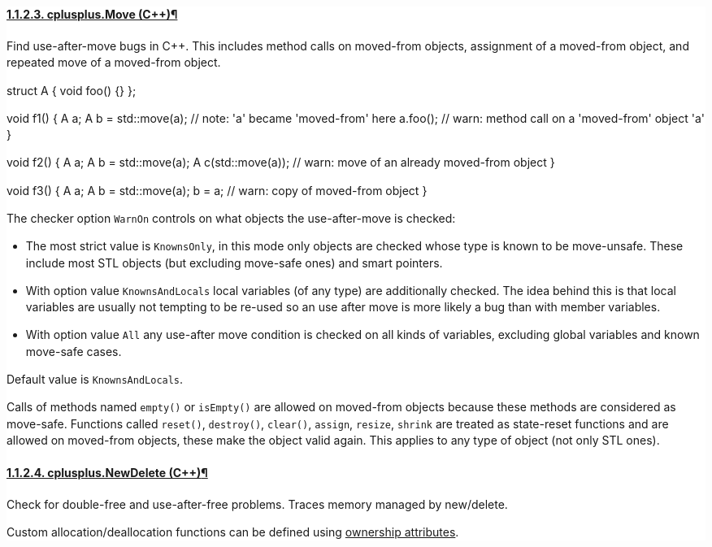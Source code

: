 #### [1.1.2.3. cplusplus.Move (C++)](#id55)[¶](#cplusplus-move-c "Link to this heading")

Find use-after-move bugs in C++. This includes method calls on moved-from objects, assignment of a moved-from object, and repeated move of a moved-from object.

struct A {
  void foo() {}
};

void f1() {
  A a;
  A b \= std::move(a); // note: 'a' became 'moved-from' here
  a.foo();            // warn: method call on a 'moved-from' object 'a'
}

void f2() {
  A a;
  A b \= std::move(a);
  A c(std::move(a)); // warn: move of an already moved-from object
}

void f3() {
  A a;
  A b \= std::move(a);
  b \= a; // warn: copy of moved-from object
}

The checker option `WarnOn` controls on what objects the use-after-move is checked:

*   The most strict value is `KnownsOnly`, in this mode only objects are checked whose type is known to be move-unsafe. These include most STL objects (but excluding move-safe ones) and smart pointers.
    
*   With option value `KnownsAndLocals` local variables (of any type) are additionally checked. The idea behind this is that local variables are usually not tempting to be re-used so an use after move is more likely a bug than with member variables.
    
*   With option value `All` any use-after move condition is checked on all kinds of variables, excluding global variables and known move-safe cases.
    

Default value is `KnownsAndLocals`.

Calls of methods named `empty()` or `isEmpty()` are allowed on moved-from objects because these methods are considered as move-safe. Functions called `reset()`, `destroy()`, `clear()`, `assign`, `resize`, `shrink` are treated as state-reset functions and are allowed on moved-from objects, these make the object valid again. This applies to any type of object (not only STL ones).

#### [1.1.2.4. cplusplus.NewDelete (C++)](#id56)[¶](#cplusplus-newdelete-c "Link to this heading")

Check for double-free and use-after-free problems. Traces memory managed by new/delete.

Custom allocation/deallocation functions can be defined using [ownership attributes](https://clang.llvm.org/docs/AttributeReference.html#analyzer-ownership-attrs).

